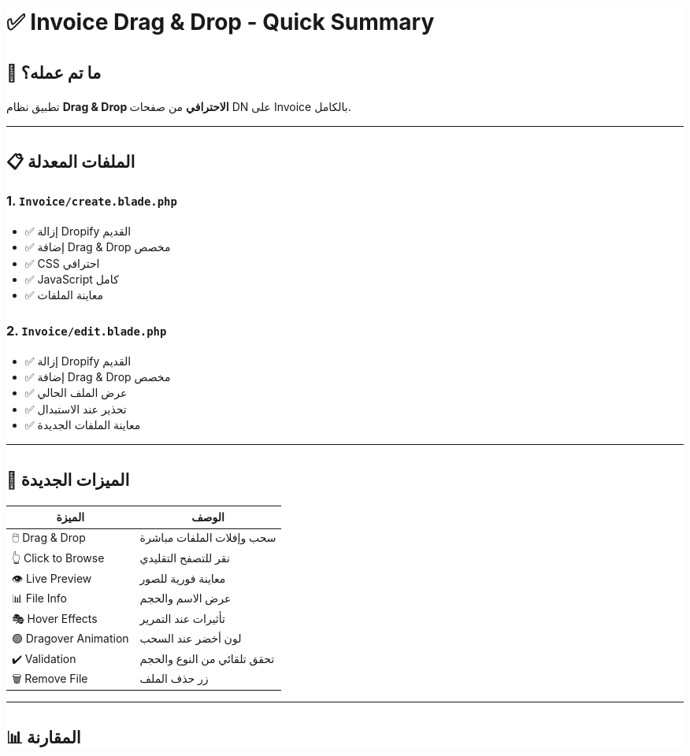 # ✅ Invoice Drag & Drop - Quick Summary

## 🎯 ما تم عمله؟

تطبيق نظام **Drag & Drop الاحترافي** من صفحات DN على Invoice بالكامل.

---

## 📋 الملفات المعدلة

### 1. `Invoice/create.blade.php`
- ✅ إزالة Dropify القديم  
- ✅ إضافة Drag & Drop مخصص  
- ✅ CSS احترافي  
- ✅ JavaScript كامل  
- ✅ معاينة الملفات  

### 2. `Invoice/edit.blade.php`
- ✅ إزالة Dropify القديم  
- ✅ إضافة Drag & Drop مخصص  
- ✅ عرض الملف الحالي  
- ✅ تحذير عند الاستبدال  
- ✅ معاينة الملفات الجديدة  

---

## 🎨 الميزات الجديدة

| الميزة | الوصف |
|--------|-------|
| 🖱️ Drag & Drop | سحب وإفلات الملفات مباشرة |
| 👆 Click to Browse | نقر للتصفح التقليدي |
| 👁️ Live Preview | معاينة فورية للصور |
| 📊 File Info | عرض الاسم والحجم |
| 🎭 Hover Effects | تأثيرات عند التمرير |
| 🟢 Dragover Animation | لون أخضر عند السحب |
| ✔️ Validation | تحقق تلقائي من النوع والحجم |
| 🗑️ Remove File | زر حذف الملف |

---

## 📊 المقارنة
